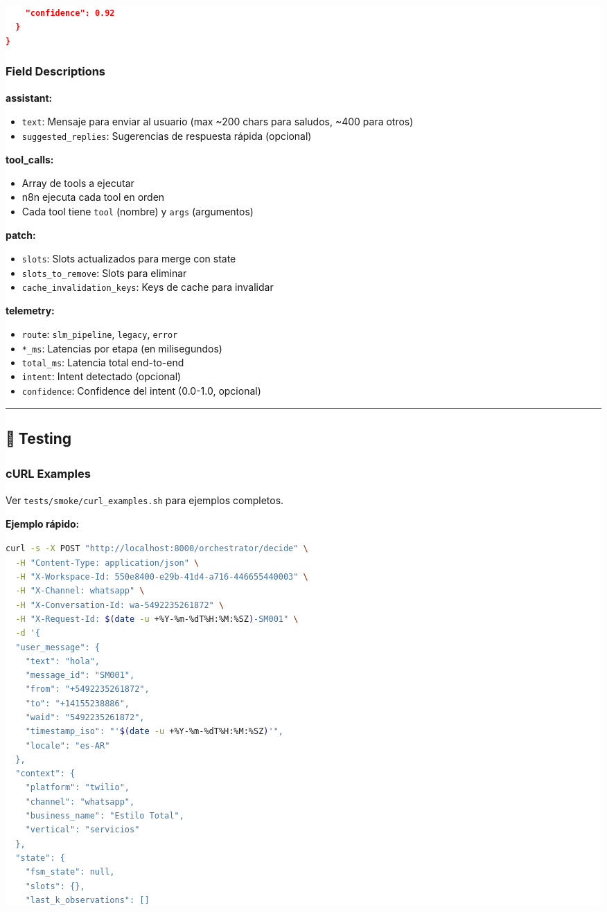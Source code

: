 ```json
    "confidence": 0.92
  }
}
```

### Field Descriptions

**assistant:**
- `text`: Mensaje para enviar al usuario (max ~200 chars para saludos, ~400 para otros)
- `suggested_replies`: Sugerencias de respuesta rápida (opcional)

**tool_calls:**
- Array de tools a ejecutar
- n8n ejecuta cada tool en orden
- Cada tool tiene `tool` (nombre) y `args` (argumentos)

**patch:**
- `slots`: Slots actualizados para merge con state
- `slots_to_remove`: Slots para eliminar
- `cache_invalidation_keys`: Keys de cache para invalidar

**telemetry:**
- `route`: `slm_pipeline`, `legacy`, `error`
- `*_ms`: Latencias por etapa (en milisegundos)
- `total_ms`: Latencia total end-to-end
- `intent`: Intent detectado (opcional)
- `confidence`: Confidence del intent (0.0-1.0, opcional)

---

## 🧪 Testing

### cURL Examples

Ver `tests/smoke/curl_examples.sh` para ejemplos completos.

**Ejemplo rápido:**

```bash
curl -s -X POST "http://localhost:8000/orchestrator/decide" \
  -H "Content-Type: application/json" \
  -H "X-Workspace-Id: 550e8400-e29b-41d4-a716-446655440003" \
  -H "X-Channel: whatsapp" \
  -H "X-Conversation-Id: wa-5492235261872" \
  -H "X-Request-Id: $(date -u +%Y-%m-%dT%H:%M:%SZ)-SM001" \
  -d '{
  "user_message": {
    "text": "hola",
    "message_id": "SM001",
    "from": "+5492235261872",
    "to": "+14155238886",
    "waid": "5492235261872",
    "timestamp_iso": "'$(date -u +%Y-%m-%dT%H:%M:%SZ)'",
    "locale": "es-AR"
  },
  "context": {
    "platform": "twilio",
    "channel": "whatsapp",
    "business_name": "Estilo Total",
    "vertical": "servicios"
  },
  "state": {
    "fsm_state": null,
    "slots": {},
    "last_k_observations": []
```